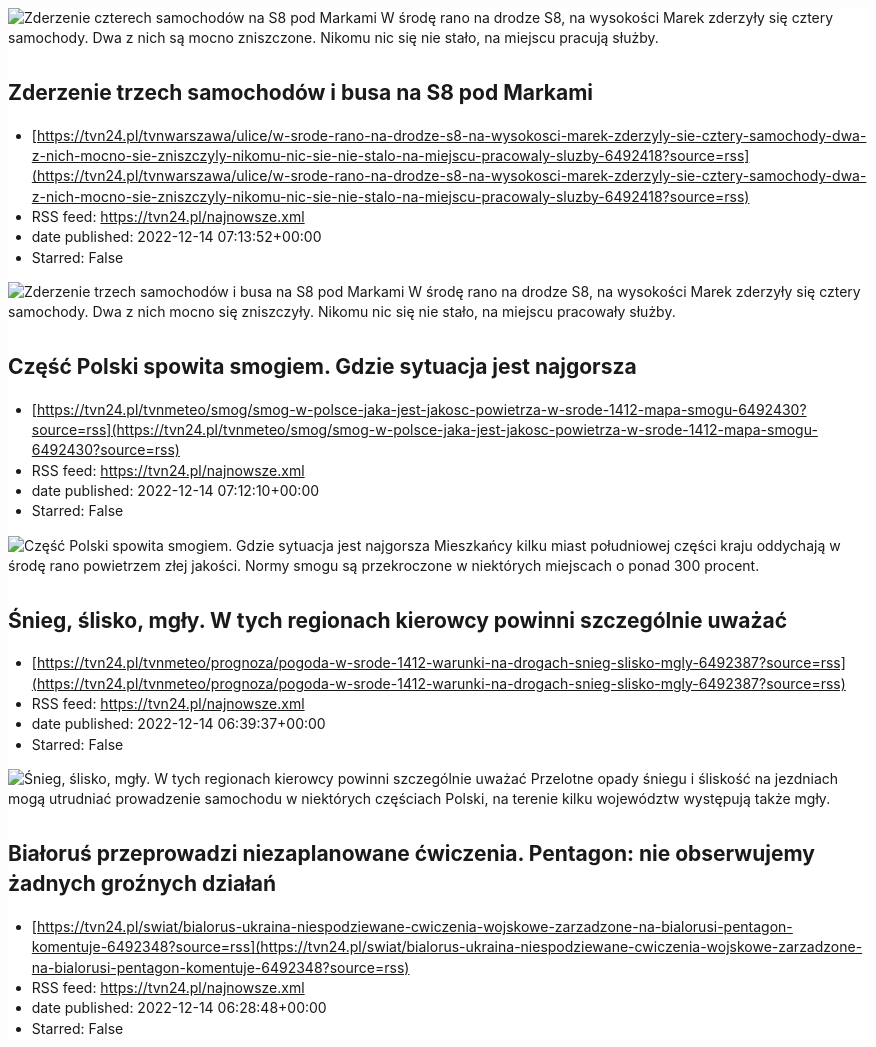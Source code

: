 <img alt="Zderzenie czterech samochodów na S8 pod Markami" src="https://tvn24.pl/tvnwarszawa/najnowsze/cdn-zdjecie-by54lm-zderzenie-na-s8-6492397/alternates/LANDSCAPE_1280" />
    W środę rano na drodze S8, na wysokości Marek zderzyły się cztery samochody. Dwa z nich są mocno zniszczone. Nikomu nic się nie stało, na miejscu pracują służby.

## Zderzenie trzech samochodów i busa na S8 pod Markami
 - [https://tvn24.pl/tvnwarszawa/ulice/w-srode-rano-na-drodze-s8-na-wysokosci-marek-zderzyly-sie-cztery-samochody-dwa-z-nich-mocno-sie-zniszczyly-nikomu-nic-sie-nie-stalo-na-miejscu-pracowaly-sluzby-6492418?source=rss](https://tvn24.pl/tvnwarszawa/ulice/w-srode-rano-na-drodze-s8-na-wysokosci-marek-zderzyly-sie-cztery-samochody-dwa-z-nich-mocno-sie-zniszczyly-nikomu-nic-sie-nie-stalo-na-miejscu-pracowaly-sluzby-6492418?source=rss)
 - RSS feed: https://tvn24.pl/najnowsze.xml
 - date published: 2022-12-14 07:13:52+00:00
 - Starred: False

<img alt="Zderzenie trzech samochodów i busa na S8 pod Markami" src="https://tvn24.pl/tvnwarszawa/najnowsze/cdn-zdjecie-by54lm-zderzenie-na-s8-6492397/alternates/LANDSCAPE_1280" />
    W środę rano na drodze S8, na wysokości Marek zderzyły się cztery samochody. Dwa z nich mocno się zniszczyły. Nikomu nic się nie stało, na miejscu pracowały służby.

## Część Polski spowita smogiem. Gdzie sytuacja jest najgorsza
 - [https://tvn24.pl/tvnmeteo/smog/smog-w-polsce-jaka-jest-jakosc-powietrza-w-srode-1412-mapa-smogu-6492430?source=rss](https://tvn24.pl/tvnmeteo/smog/smog-w-polsce-jaka-jest-jakosc-powietrza-w-srode-1412-mapa-smogu-6492430?source=rss)
 - RSS feed: https://tvn24.pl/najnowsze.xml
 - date published: 2022-12-14 07:12:10+00:00
 - Starred: False

<img alt="Część Polski spowita smogiem. Gdzie sytuacja jest najgorsza" src="https://tvn24.pl/tvnmeteo/najnowsze/cdn-zdjecie-m39mhi-smog-nad-polska-5184172/alternates/LANDSCAPE_1280" />
    Mieszkańcy kilku miast południowej części kraju oddychają w środę rano powietrzem złej jakości. Normy smogu są przekroczone w niektórych miejscach o ponad 300 procent.

## Śnieg, ślisko, mgły. W tych regionach kierowcy powinni szczególnie uważać
 - [https://tvn24.pl/tvnmeteo/prognoza/pogoda-w-srode-1412-warunki-na-drogach-snieg-slisko-mgly-6492387?source=rss](https://tvn24.pl/tvnmeteo/prognoza/pogoda-w-srode-1412-warunki-na-drogach-snieg-slisko-mgly-6492387?source=rss)
 - RSS feed: https://tvn24.pl/najnowsze.xml
 - date published: 2022-12-14 06:39:37+00:00
 - Starred: False

<img alt="Śnieg, ślisko, mgły. W tych regionach kierowcy powinni szczególnie uważać" src="https://tvn24.pl/tvnmeteo/najnowsze/cdn-zdjecie-54hhoo-snieg-6492399/alternates/LANDSCAPE_1280" />
    Przelotne opady śniegu i śliskość na jezdniach mogą utrudniać prowadzenie samochodu w niektórych częściach Polski, na terenie kilku województw występują także mgły.

## Białoruś przeprowadzi niezaplanowane ćwiczenia. Pentagon: nie obserwujemy żadnych groźnych działań
 - [https://tvn24.pl/swiat/bialorus-ukraina-niespodziewane-cwiczenia-wojskowe-zarzadzone-na-bialorusi-pentagon-komentuje-6492348?source=rss](https://tvn24.pl/swiat/bialorus-ukraina-niespodziewane-cwiczenia-wojskowe-zarzadzone-na-bialorusi-pentagon-komentuje-6492348?source=rss)
 - RSS feed: https://tvn24.pl/najnowsze.xml
 - date published: 2022-12-14 06:28:48+00:00
 - Starred: False
